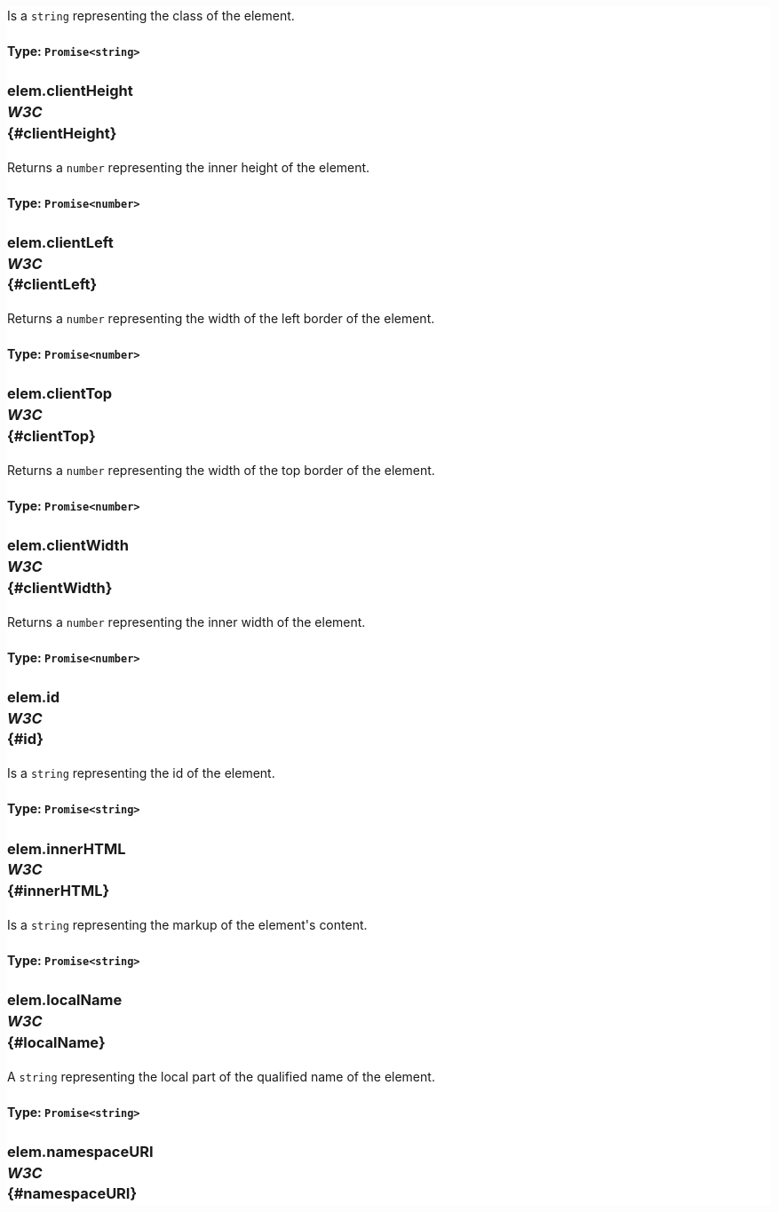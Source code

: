 Is a `string` representing the class of the element.

#### **Type**: `Promise<string>`

### elem.clientHeight <div class="specs"><i>W3C</i></div> {#clientHeight}

Returns a `number` representing the inner height of the element.

#### **Type**: `Promise<number>`

### elem.clientLeft <div class="specs"><i>W3C</i></div> {#clientLeft}

Returns a `number` representing the width of the left border of the element.

#### **Type**: `Promise<number>`

### elem.clientTop <div class="specs"><i>W3C</i></div> {#clientTop}

Returns a `number` representing the width of the top border of the element.

#### **Type**: `Promise<number>`

### elem.clientWidth <div class="specs"><i>W3C</i></div> {#clientWidth}

Returns a `number` representing the inner width of the element.

#### **Type**: `Promise<number>`

### elem.id <div class="specs"><i>W3C</i></div> {#id}

Is a `string` representing the id of the element.

#### **Type**: `Promise<string>`

### elem.innerHTML <div class="specs"><i>W3C</i></div> {#innerHTML}

Is a `string` representing the markup of the element's content.

#### **Type**: `Promise<string>`

### elem.localName <div class="specs"><i>W3C</i></div> {#localName}

A `string` representing the local part of the qualified name of the element.

#### **Type**: `Promise<string>`

### elem.namespaceURI <div class="specs"><i>W3C</i></div> {#namespaceURI}
